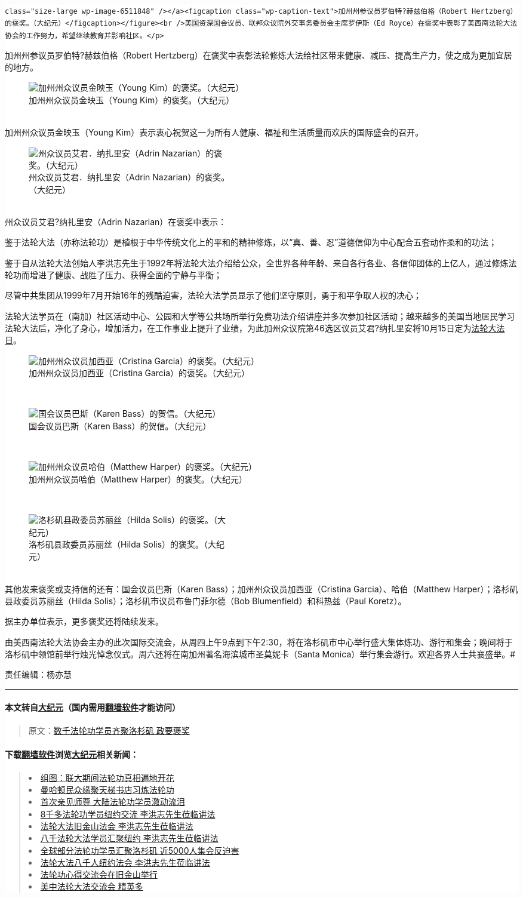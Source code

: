 	class="size-large wp-image-6511848" /></a><figcaption class="wp-caption-text">加州州参议员罗伯特?赫兹伯格（Robert Hertzberg）的褒奖。（大纪元）</figcaption></figure><br />美国资深国会议员、联邦众议院外交事务委员会主席罗伊斯（Ed Royce）在褒奖中表彰了美西南法轮大法协会的工作努力，希望继续教育并影响社区。</p>
<p>加州州参议员罗伯特?赫兹伯格（Robert Hertzberg）在褒奖中表彰法轮修炼大法给社区带来健康、减压、提高生产力，使之成为更加宜居的地方。<br />
	<figure id="attachment_6511853" style="width: 450px" class="wp-caption aligncenter"><img src="http://i.epochtimes.com/assets/uploads/2015/10/1510121609031996.jpg" alt="加州州众议员金映玉（Young Kim）的褒奖。（大纪元）" title="加州州众议员金映玉（Young Kim）的褒奖。（大纪元）" width="450" b="600"
	class="size-large wp-image-6511853" /></a><figcaption class="wp-caption-text">加州州众议员金映玉（Young Kim）的褒奖。（大纪元）</figcaption></figure><br />加州州众议员金映玉（Young Kim）表示衷心祝贺这一为所有人健康、福祉和生活质量而欢庆的国际盛会的召开。<br />
	<figure id="attachment_6511864" style="width: 337px" class="wp-caption aligncenter"><img src="http://i.epochtimes.com/assets/uploads/2015/10/1510121608161996.jpg" alt="州众议员艾君．纳扎里安（Adrin Nazarian）的褒奖。（大纪元）" title="州众议员艾君．纳扎里安（Adrin Nazarian）的褒奖。（大纪元）" width="337" b="599"
	class="size-large wp-image-6511864" /></a><figcaption class="wp-caption-text">州众议员艾君．纳扎里安（Adrin Nazarian）的褒奖。（大纪元）</figcaption></figure><br />州众议员艾君?纳扎里安（Adrin Nazarian）在褒奖中表示：</p>
<p>鉴于法轮大法（亦称法轮功）是植根于中华传统文化上的平和的精神修炼，以“真、善、忍”道德信仰为中心配合五套动作柔和的功法；</p>
<p>鉴于自从法轮大法创始人李洪志先生于1992年将法轮大法介绍给公众，全世界各种年龄、来自各行各业、各信仰团体的上亿人，通过修炼法轮功而增进了健康、战胜了压力、获得全面的宁静与平衡；</p>
<p>尽管中共集团从1999年7月开始16年的残酷迫害，法轮大法学员显示了他们坚守原则，勇于和平争取人权的决心；</p>
<p>法轮大法学员在（南加）社区活动中心、公园和大学等公共场所举行免费功法介绍讲座并多次参加社区活动；越来越多的美国当地居民学习法轮大法后，净化了身心，增加活力，在工作事业上提升了业绩，为此加州众议院第46选区议员艾君?纳扎里安将10月15日定为<a href="https://github.com/mprjd2205/djy/blob/master/gb/tag/%E6%B3%95%E8%BD%AE%E5%A4%A7%E6%B3%95%E6%97%A5.md">法轮大法日</a>。<br />
	<figure id="attachment_6511874" style="width: 450px" class="wp-caption aligncenter"><img src="http://i.epochtimes.com/assets/uploads/2015/10/1510121608071996.jpg" alt="加州州众议员加西亚（Cristina Garcia）的褒奖。（大纪元）" title="加州州众议员加西亚（Cristina Garcia）的褒奖。（大纪元）" width="450" b="600"
	class="size-large wp-image-6511874" /></a><figcaption class="wp-caption-text">加州州众议员加西亚（Cristina Garcia）的褒奖。（大纪元）</figcaption></figure><br />
	<figure id="attachment_6511883" style="width: 337px" class="wp-caption aligncenter"><img src="http://i.epochtimes.com/assets/uploads/2015/10/1510141708311996.jpg" alt="国会议员巴斯（Karen Bass）的贺信。（大纪元）" title="国会议员巴斯（Karen Bass）的贺信。（大纪元）" width="337" b="599"
	class="size-large wp-image-6511883" /></a><figcaption class="wp-caption-text">国会议员巴斯（Karen Bass）的贺信。（大纪元）</figcaption></figure><br />
	<figure id="attachment_6511888" style="width: 450px" class="wp-caption aligncenter"><img src="http://i.epochtimes.com/assets/uploads/2015/10/1510141709121996.jpg" alt="加州州众议员哈伯（Matthew Harper）的褒奖。（大纪元）" title="加州州众议员哈伯（Matthew Harper）的褒奖。（大纪元）" width="450" b="600"
	class="size-large wp-image-6511888" /></a><figcaption class="wp-caption-text">加州州众议员哈伯（Matthew Harper）的褒奖。（大纪元）</figcaption></figure><br />
	<figure id="attachment_6511897" style="width: 337px" class="wp-caption aligncenter"><img src="http://i.epochtimes.com/assets/uploads/2015/10/1510141708381996.jpg" alt="洛杉矶县政委员苏丽丝（Hilda Solis）的褒奖。（大纪元）" title="洛杉矶县政委员苏丽丝（Hilda Solis）的褒奖。（大纪元）" width="337" b="599"
	class="size-large wp-image-6511897" /></a><figcaption class="wp-caption-text">洛杉矶县政委员苏丽丝（Hilda Solis）的褒奖。（大纪元）</figcaption></figure><br />其他发来褒奖或支持信的还有：国会议员巴斯（Karen Bass）；加州州众议员加西亚（Cristina Garcia）、哈伯（Matthew Harper）；洛杉矶县政委员苏丽丝（Hilda Solis）；洛杉矶市议员布鲁门菲尔德（Bob Blumenfield）和科热兹（Paul Koretz）。</p>
<p>据主办单位表示，更多褒奖还将陆续发来。</p>
<p>由美西南法轮大法协会主办的此次国际交流会，从周四上午9点到下午2:30，将在洛杉矶市中心举行盛大集体炼功、游行和集会；晚间将于洛杉矶中领馆前举行烛光悼念仪式。周六还将在南加州著名海滨城市圣莫妮卡（Santa Monica）举行集会游行。欢迎各界人士共襄盛举。#</p>
<p>责任编辑：杨亦慧</p>

<hr>

#### 本文转自<a href="http://www.epochtimes.com">大纪元</a>（国内需用<a href="https://git.io/JesJV">翻墙软件</a>才能访问）
> 原文：<a href="http://www.epochtimes.com/gb/15/10/13/n4548598.htm">数千法轮功学员齐聚洛杉矶 政要褒奖</a>


#### 下载<a href="https://git.io/JesJV">翻墙软件</a>浏览<a href="http://www.epochtimes.com">大纪元</a>相关新闻：
> <li><a href="http://www.epochtimes.com/gb/15/9/29/n4538421.htm">组图：联大期间法轮功真相遍地开花</a></li>
> <li><a href="http://www.epochtimes.com/gb/15/9/18/n4530628.htm">曼哈顿民众缘聚天梯书店习炼法轮功</a></li>
> <li><a href="http://www.epochtimes.com/gb/15/5/16/n4436016.htm">首次亲见师尊 大陆法轮功学员激动流泪</a></li>
> <li><a href="http://www.epochtimes.com/gb/15/5/15/n4435128.htm">8千多法轮功学员纽约交流 李洪志先生莅临讲法</a></li>
> <li><a href="http://www.epochtimes.com/gb/14/10/17/n4274233.htm">法轮大法旧金山法会  李洪志先生莅临讲法</a></li>
> <li><a href="http://www.epochtimes.com/gb/14/5/14/n4155092.htm">八千法轮大法学员汇聚纽约 李洪志先生莅临讲法</a></li>
> <li><a href="http://www.epochtimes.com/gb/13/10/23/n3992653.htm">全球部分法轮功学员汇聚洛杉矶 近5000人集会反迫害</a></li>
> <li><a href="http://www.epochtimes.com/gb/13/5/20/n3874826.htm">法轮大法八千人纽约法会 李洪志先生莅临讲法</a></li>
> <li><a href="http://www.epochtimes.com/gb/12/9/16/n3683987.htm">法轮功心得交流会在旧金山举行</a></li>
> <li><a href="http://www.epochtimes.com/gb/10/11/12/n3082908.htm">美中法轮大法交流会 精英多</a></li>
